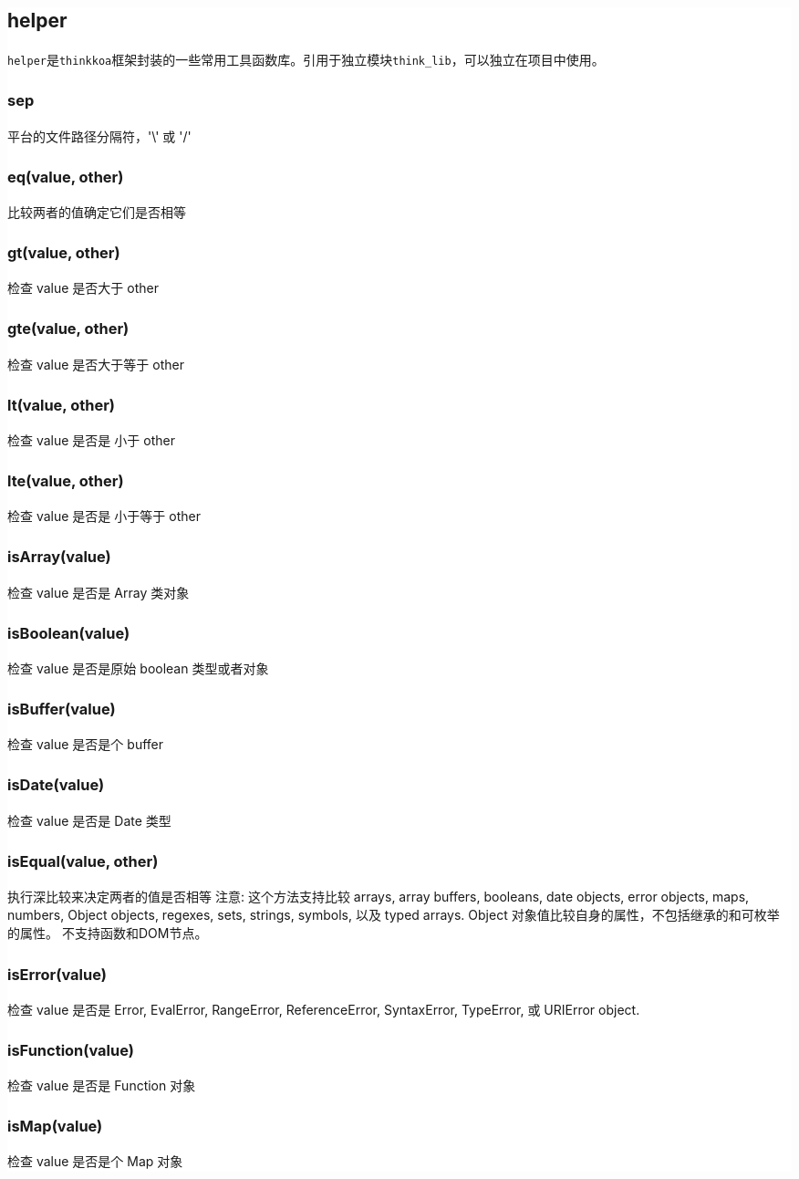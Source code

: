 ## helper

`helper`是`thinkkoa`框架封装的一些常用工具函数库。引用于独立模块`think_lib`，可以独立在项目中使用。

### sep
平台的文件路径分隔符，'\\' 或 '/'

### eq(value, other)
比较两者的值确定它们是否相等

### gt(value, other)
检查 value 是否大于 other

### gte(value, other)
检查 value 是否大于等于 other

### lt(value, other)
检查 value 是否是 小于 other

### lte(value, other)
检查 value 是否是 小于等于 other

### isArray(value)
检查 value 是否是 Array 类对象

### isBoolean(value)
检查 value 是否是原始 boolean 类型或者对象

### isBuffer(value)
检查 value 是否是个 buffer

### isDate(value)
检查 value 是否是 Date 类型

### isEqual(value, other)
执行深比较来决定两者的值是否相等
注意: 这个方法支持比较 arrays, array buffers, booleans, date objects, error objects, maps, numbers, Object objects, regexes, sets, strings, symbols, 以及 typed arrays. Object 对象值比较自身的属性，不包括继承的和可枚举的属性。 不支持函数和DOM节点。

### isError(value)
检查 value 是否是 Error, EvalError, RangeError, ReferenceError, SyntaxError, TypeError, 或 URIError object.

### isFunction(value)
检查 value 是否是 Function 对象

### isMap(value)
检查 value 是否是个 Map 对象
